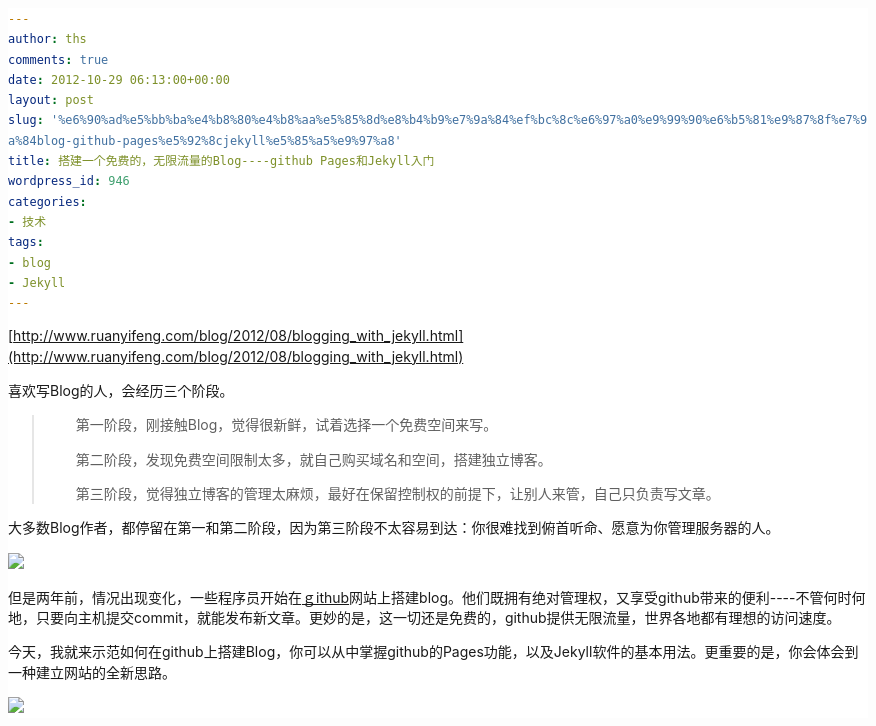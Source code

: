```yaml
---
author: ths
comments: true
date: 2012-10-29 06:13:00+00:00
layout: post
slug: '%e6%90%ad%e5%bb%ba%e4%b8%80%e4%b8%aa%e5%85%8d%e8%b4%b9%e7%9a%84%ef%bc%8c%e6%97%a0%e9%99%90%e6%b5%81%e9%87%8f%e7%9a%84blog-github-pages%e5%92%8cjekyll%e5%85%a5%e9%97%a8'
title: 搭建一个免费的，无限流量的Blog----github Pages和Jekyll入门
wordpress_id: 946
categories:
- 技术
tags:
- blog
- Jekyll
---
```


[http://www.ruanyifeng.com/blog/2012/08/blogging_with_jekyll.html](http://www.ruanyifeng.com/blog/2012/08/blogging_with_jekyll.html)





喜欢写Blog的人，会经历三个阶段。 

> 　　第一阶段，刚接触Blog，觉得很新鲜，试着选择一个免费空间来写。 
> 
> 　　第二阶段，发现免费空间限制太多，就自己购买域名和空间，搭建独立博客。 
> 
> 　　第三阶段，觉得独立博客的管理太麻烦，最好在保留控制权的前提下，让别人来管，自己只负责写文章。





大多数Blog作者，都停留在第一和第二阶段，因为第三阶段不太容易到达：你很难找到俯首听命、愿意为你管理服务器的人。 





![](http://image.beekka.com/blog/201208/bg2012082501.jpg)





但是两年前，情况出现变化，一些程序员开始在[ｇithub](https://github.com/)网站上搭建blog。他们既拥有绝对管理权，又享受github带来的便利----不管何时何地，只要向主机提交commit，就能发布新文章。更妙的是，这一切还是免费的，github提供无限流量，世界各地都有理想的访问速度。 





今天，我就来示范如何在github上搭建Blog，你可以从中掌握github的Pages功能，以及Jekyll软件的基本用法。更重要的是，你会体会到一种建立网站的全新思路。 





![](http://image.beekka.com/blog/201208/bg2012082502.jpg)

